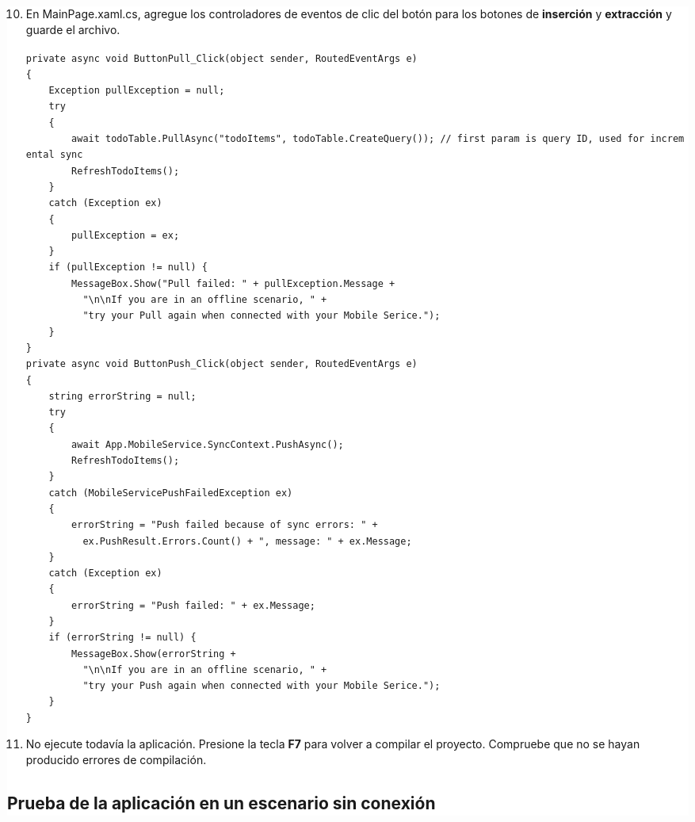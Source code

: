 

10. En MainPage.xaml.cs, agregue los controladores de eventos de clic del botón para los botones de **inserción** y **extracción** y guarde el archivo.

        private async void ButtonPull_Click(object sender, RoutedEventArgs e)
        {
            Exception pullException = null;
            try
            {
                await todoTable.PullAsync("todoItems", todoTable.CreateQuery()); // first param is query ID, used for incremental sync
                RefreshTodoItems();
            }
            catch (Exception ex)
            {
                pullException = ex;
            }
            if (pullException != null) {
                MessageBox.Show("Pull failed: " + pullException.Message +
                  "\n\nIf you are in an offline scenario, " + 
                  "try your Pull again when connected with your Mobile Serice.");
            }
        }
        private async void ButtonPush_Click(object sender, RoutedEventArgs e)
        {
            string errorString = null;
            try
            {
                await App.MobileService.SyncContext.PushAsync();
                RefreshTodoItems();
            }
            catch (MobileServicePushFailedException ex)
            {
                errorString = "Push failed because of sync errors: " + 
                  ex.PushResult.Errors.Count() + ", message: " + ex.Message;
            }
            catch (Exception ex)
            {
                errorString = "Push failed: " + ex.Message;
            }
            if (errorString != null) {
                MessageBox.Show(errorString + 
                  "\n\nIf you are in an offline scenario, " + 
                  "try your Push again when connected with your Mobile Serice.");
            }
        }

11. No ejecute todavía la aplicación. Presione la tecla **F7** para volver a compilar el proyecto. Compruebe que no se hayan producido errores de compilación.

## <a name="test-offline-app"></a>Prueba de la aplicación en un escenario sin conexión
